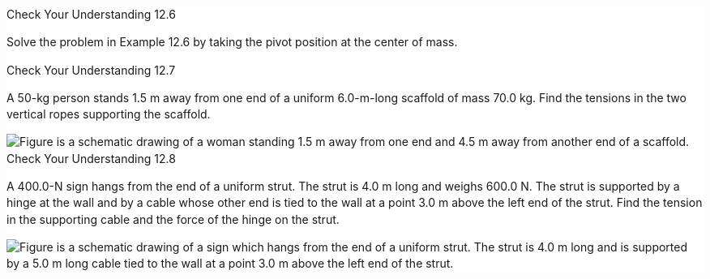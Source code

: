 Check Your Understanding 12.6 

Solve the problem in Example 12.6 by taking the pivot position at the center of mass.

Check Your Understanding 12.7 

A 50-kg person stands 1.5 m away from one end of a uniform 6.0-m-long scaffold of mass 70.0 kg. Find the tensions in the two vertical ropes supporting the scaffold.

![Figure is a schematic drawing of a woman standing 1.5 m away from one end and 4.5 m away from another end of a scaffold.][16] Check Your Understanding 12.8 

A 400.0-N sign hangs from the end of a uniform strut. The strut is 4.0 m long and weighs 600.0 N. The strut is supported by a hinge at the wall and by a cable whose other end is tied to the wall at a point 3.0 m above the left end of the strut. Find the tension in the supporting cable and the force of the hinge on the strut.

![Figure is a schematic drawing of a sign which hangs from the end of a uniform strut. The strut is 4.0 m long and is supported by a 5.0 m long cable tied to the wall at a point 3.0 m above the left end of the strut.][17]

   [1]: /contents/d50f6e32-0fda-46ef-a362-9bd36ca7c97d@11.28:de8f1f4e-b00b-45bd-9e26-7ad018a994c7@8#fs-id1163713538824
   [2]: /contents/d50f6e32-0fda-46ef-a362-9bd36ca7c97d@11.28:de8f1f4e-b00b-45bd-9e26-7ad018a994c7@8#fs-id1163709827419
   [3]: /contents/d50f6e32-0fda-46ef-a362-9bd36ca7c97d@11.28:de8f1f4e-b00b-45bd-9e26-7ad018a994c7@8#fs-id1163713531710
   [4]: /contents/d50f6e32-0fda-46ef-a362-9bd36ca7c97d@11.28:de8f1f4e-b00b-45bd-9e26-7ad018a994c7@8#fs-id1163713285578
   [5]: /contents/d50f6e32-0fda-46ef-a362-9bd36ca7c97d@11.28:de8f1f4e-b00b-45bd-9e26-7ad018a994c7@8#fs-id1163713071798
   [6]: https://cnx.org/resources/e7dd75370ab3e4dfcbcdaeec29b160081e0b16b7
   [7]: https://cnx.org/resources/9ae989692471e5d447103a35de593179afcd62b2
   [8]: /contents/d50f6e32-0fda-46ef-a362-9bd36ca7c97d@11.28:de8f1f4e-b00b-45bd-9e26-7ad018a994c7@8#fs-id1163709754155
   [9]: https://cnx.org/resources/826e9487f97da7ca0d9663b1128146fe11b6edc0
   [10]: https://cnx.org/resources/6926140f06ffd0e4b514c63c3a714dbf5c9b5dbc
   [11]: https://cnx.org/resources/2a7adc57f90d4cf37d2650874fa9371676812ebd
   [12]: https://cnx.org/resources/4681461b25167ec8cccea39d20187760d5714ee4
   [13]: https://cnx.org/resources/e2fb8b5d71798401a65fca4f234e93d33620270e
   [14]: https://cnx.org/resources/e65ba7c499bb70ab67dfc81c7a6f24c0d2bae2d3
   [15]: https://cnx.org/resources/1ab66d3a39ef30bccab674da283cdce831635b56
   [16]: https://cnx.org/resources/1133392e6b339a26eb5f528dd0d33f7208cd983f
   [17]: https://cnx.org/resources/1fda837d9eabfc74034fc15622ea35b049a6c71a

